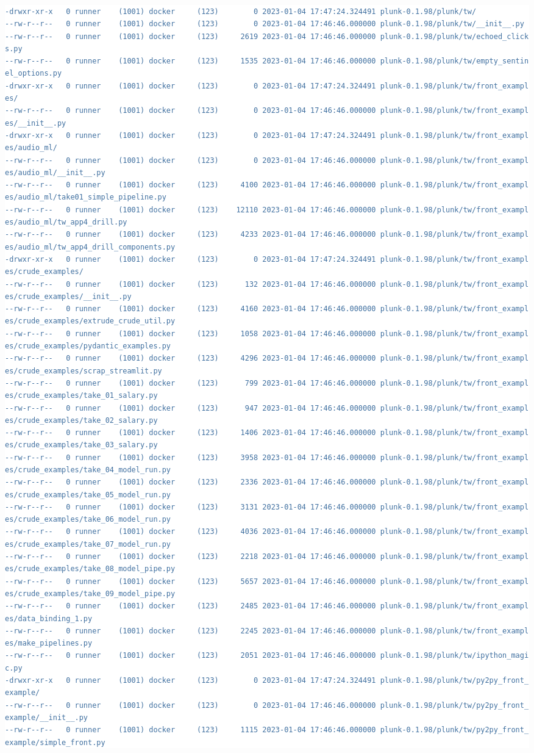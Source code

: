 ```diff
-drwxr-xr-x   0 runner    (1001) docker     (123)        0 2023-01-04 17:47:24.324491 plunk-0.1.98/plunk/tw/
--rw-r--r--   0 runner    (1001) docker     (123)        0 2023-01-04 17:46:46.000000 plunk-0.1.98/plunk/tw/__init__.py
--rw-r--r--   0 runner    (1001) docker     (123)     2619 2023-01-04 17:46:46.000000 plunk-0.1.98/plunk/tw/echoed_clicks.py
--rw-r--r--   0 runner    (1001) docker     (123)     1535 2023-01-04 17:46:46.000000 plunk-0.1.98/plunk/tw/empty_sentinel_options.py
-drwxr-xr-x   0 runner    (1001) docker     (123)        0 2023-01-04 17:47:24.324491 plunk-0.1.98/plunk/tw/front_examples/
--rw-r--r--   0 runner    (1001) docker     (123)        0 2023-01-04 17:46:46.000000 plunk-0.1.98/plunk/tw/front_examples/__init__.py
-drwxr-xr-x   0 runner    (1001) docker     (123)        0 2023-01-04 17:47:24.324491 plunk-0.1.98/plunk/tw/front_examples/audio_ml/
--rw-r--r--   0 runner    (1001) docker     (123)        0 2023-01-04 17:46:46.000000 plunk-0.1.98/plunk/tw/front_examples/audio_ml/__init__.py
--rw-r--r--   0 runner    (1001) docker     (123)     4100 2023-01-04 17:46:46.000000 plunk-0.1.98/plunk/tw/front_examples/audio_ml/take01_simple_pipeline.py
--rw-r--r--   0 runner    (1001) docker     (123)    12110 2023-01-04 17:46:46.000000 plunk-0.1.98/plunk/tw/front_examples/audio_ml/tw_app4_drill.py
--rw-r--r--   0 runner    (1001) docker     (123)     4233 2023-01-04 17:46:46.000000 plunk-0.1.98/plunk/tw/front_examples/audio_ml/tw_app4_drill_components.py
-drwxr-xr-x   0 runner    (1001) docker     (123)        0 2023-01-04 17:47:24.324491 plunk-0.1.98/plunk/tw/front_examples/crude_examples/
--rw-r--r--   0 runner    (1001) docker     (123)      132 2023-01-04 17:46:46.000000 plunk-0.1.98/plunk/tw/front_examples/crude_examples/__init__.py
--rw-r--r--   0 runner    (1001) docker     (123)     4160 2023-01-04 17:46:46.000000 plunk-0.1.98/plunk/tw/front_examples/crude_examples/extrude_crude_util.py
--rw-r--r--   0 runner    (1001) docker     (123)     1058 2023-01-04 17:46:46.000000 plunk-0.1.98/plunk/tw/front_examples/crude_examples/pydantic_examples.py
--rw-r--r--   0 runner    (1001) docker     (123)     4296 2023-01-04 17:46:46.000000 plunk-0.1.98/plunk/tw/front_examples/crude_examples/scrap_streamlit.py
--rw-r--r--   0 runner    (1001) docker     (123)      799 2023-01-04 17:46:46.000000 plunk-0.1.98/plunk/tw/front_examples/crude_examples/take_01_salary.py
--rw-r--r--   0 runner    (1001) docker     (123)      947 2023-01-04 17:46:46.000000 plunk-0.1.98/plunk/tw/front_examples/crude_examples/take_02_salary.py
--rw-r--r--   0 runner    (1001) docker     (123)     1406 2023-01-04 17:46:46.000000 plunk-0.1.98/plunk/tw/front_examples/crude_examples/take_03_salary.py
--rw-r--r--   0 runner    (1001) docker     (123)     3958 2023-01-04 17:46:46.000000 plunk-0.1.98/plunk/tw/front_examples/crude_examples/take_04_model_run.py
--rw-r--r--   0 runner    (1001) docker     (123)     2336 2023-01-04 17:46:46.000000 plunk-0.1.98/plunk/tw/front_examples/crude_examples/take_05_model_run.py
--rw-r--r--   0 runner    (1001) docker     (123)     3131 2023-01-04 17:46:46.000000 plunk-0.1.98/plunk/tw/front_examples/crude_examples/take_06_model_run.py
--rw-r--r--   0 runner    (1001) docker     (123)     4036 2023-01-04 17:46:46.000000 plunk-0.1.98/plunk/tw/front_examples/crude_examples/take_07_model_run.py
--rw-r--r--   0 runner    (1001) docker     (123)     2218 2023-01-04 17:46:46.000000 plunk-0.1.98/plunk/tw/front_examples/crude_examples/take_08_model_pipe.py
--rw-r--r--   0 runner    (1001) docker     (123)     5657 2023-01-04 17:46:46.000000 plunk-0.1.98/plunk/tw/front_examples/crude_examples/take_09_model_pipe.py
--rw-r--r--   0 runner    (1001) docker     (123)     2485 2023-01-04 17:46:46.000000 plunk-0.1.98/plunk/tw/front_examples/data_binding_1.py
--rw-r--r--   0 runner    (1001) docker     (123)     2245 2023-01-04 17:46:46.000000 plunk-0.1.98/plunk/tw/front_examples/make_pipelines.py
--rw-r--r--   0 runner    (1001) docker     (123)     2051 2023-01-04 17:46:46.000000 plunk-0.1.98/plunk/tw/ipython_magic.py
-drwxr-xr-x   0 runner    (1001) docker     (123)        0 2023-01-04 17:47:24.324491 plunk-0.1.98/plunk/tw/py2py_front_example/
--rw-r--r--   0 runner    (1001) docker     (123)        0 2023-01-04 17:46:46.000000 plunk-0.1.98/plunk/tw/py2py_front_example/__init__.py
--rw-r--r--   0 runner    (1001) docker     (123)     1115 2023-01-04 17:46:46.000000 plunk-0.1.98/plunk/tw/py2py_front_example/simple_front.py
```